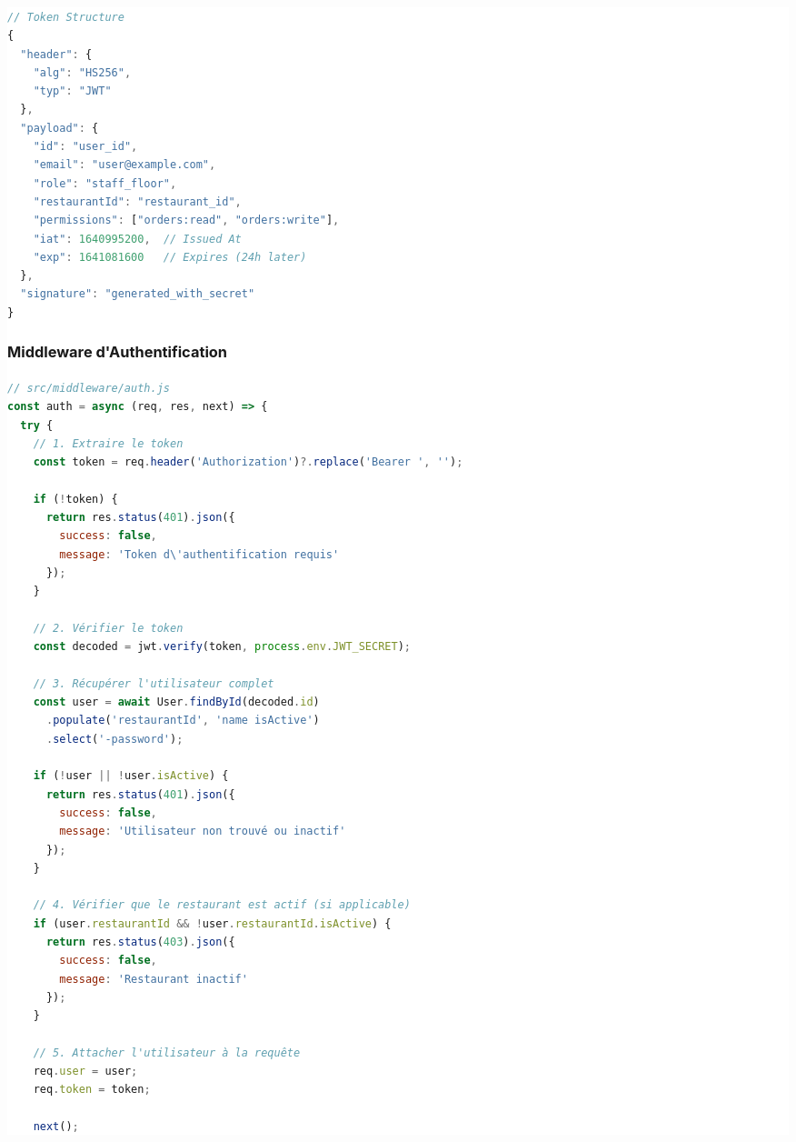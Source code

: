```javascript
// Token Structure
{
  "header": {
    "alg": "HS256",
    "typ": "JWT"
  },
  "payload": {
    "id": "user_id",
    "email": "user@example.com",
    "role": "staff_floor",
    "restaurantId": "restaurant_id",
    "permissions": ["orders:read", "orders:write"],
    "iat": 1640995200,  // Issued At
    "exp": 1641081600   // Expires (24h later)
  },
  "signature": "generated_with_secret"
}
```

### Middleware d'Authentification

```javascript
// src/middleware/auth.js
const auth = async (req, res, next) => {
  try {
    // 1. Extraire le token
    const token = req.header('Authorization')?.replace('Bearer ', '');
    
    if (!token) {
      return res.status(401).json({
        success: false,
        message: 'Token d\'authentification requis'
      });
    }

    // 2. Vérifier le token
    const decoded = jwt.verify(token, process.env.JWT_SECRET);
    
    // 3. Récupérer l'utilisateur complet
    const user = await User.findById(decoded.id)
      .populate('restaurantId', 'name isActive')
      .select('-password');

    if (!user || !user.isActive) {
      return res.status(401).json({
        success: false,
        message: 'Utilisateur non trouvé ou inactif'
      });
    }

    // 4. Vérifier que le restaurant est actif (si applicable)
    if (user.restaurantId && !user.restaurantId.isActive) {
      return res.status(403).json({
        success: false,
        message: 'Restaurant inactif'
      });
    }

    // 5. Attacher l'utilisateur à la requête
    req.user = user;
    req.token = token;
    
    next();
```